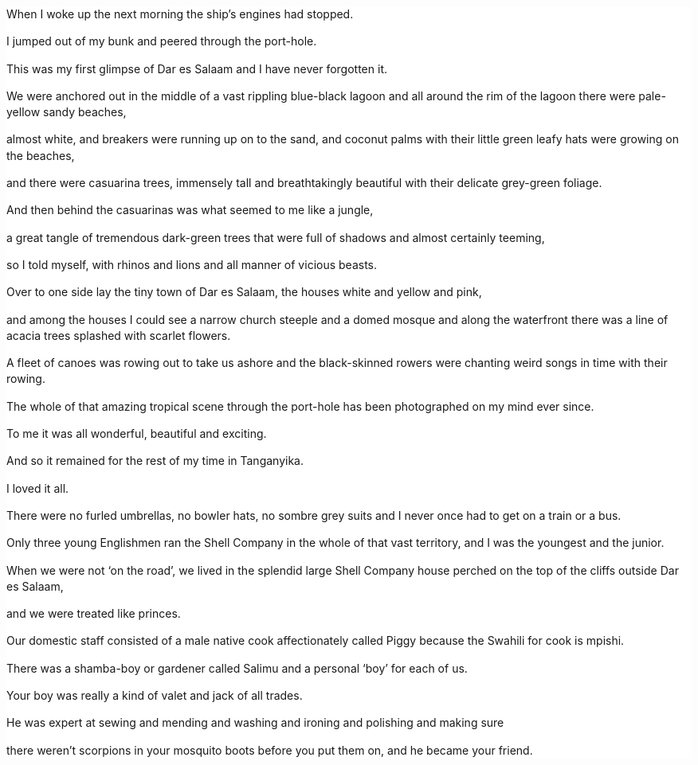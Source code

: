 When I woke up the next morning the ship’s engines had stopped.

I jumped out of my bunk and peered through the port-hole.

This was my first glimpse of Dar es Salaam and I have never forgotten it.

We were anchored out in the middle of a vast rippling blue-black lagoon and all around the rim of the lagoon there were pale-yellow sandy beaches,

almost white, and breakers were running up on to the sand, and coconut palms with their little green leafy hats were growing on the beaches,

and there were casuarina trees, immensely tall and breathtakingly beautiful with their delicate grey-green foliage.

And then behind the casuarinas was what seemed to me like a jungle,

a great tangle of tremendous dark-green trees that were full of shadows and almost certainly teeming,

so I told myself, with rhinos and lions and all manner of vicious beasts.

Over to one side lay the tiny town of Dar es Salaam, the houses white and yellow and pink,

and among the houses I could see a narrow church steeple and a domed mosque and along the waterfront there was a line of acacia trees splashed with scarlet flowers.

A fleet of canoes was rowing out to take us ashore and the black-skinned rowers were chanting weird songs in time with their rowing.



The whole of that amazing tropical scene through the port-hole has been photographed on my mind ever since.

To me it was all wonderful, beautiful and exciting.

And so it remained for the rest of my time in Tanganyika.

I loved it all.

There were no furled umbrellas, no bowler hats, no sombre grey suits and I never once had to get on a train or a bus.

Only three young Englishmen ran the Shell Company in the whole of that vast territory, and I was the youngest and the junior.

When we were not ‘on the road’, we lived in the splendid large Shell Company house perched on the top of the cliffs outside Dar es Salaam,

and we were treated like princes.

Our domestic staff consisted of a male native cook affectionately called Piggy because the Swahili for cook is mpishi.

There was a shamba-boy or gardener called Salimu and a personal ‘boy’ for each of us.

Your boy was really a kind of valet and jack of all trades.

He was expert at sewing and mending and washing and ironing and polishing and making sure

there weren’t scorpions in your mosquito boots before you put them on, and he became your friend.
